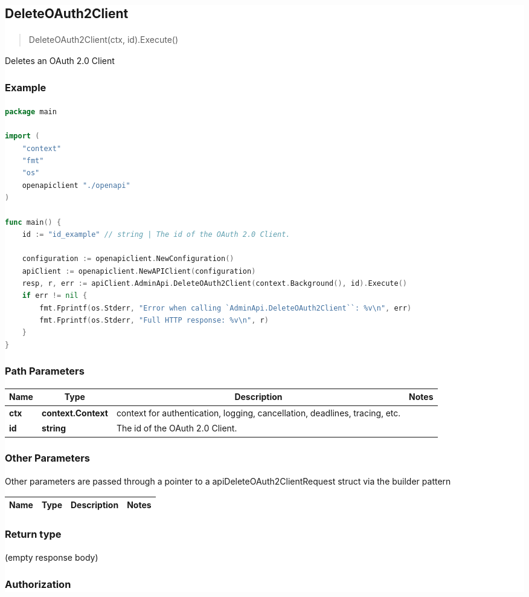 ## DeleteOAuth2Client

> DeleteOAuth2Client(ctx, id).Execute()

Deletes an OAuth 2.0 Client

### Example

```go
package main

import (
    "context"
    "fmt"
    "os"
    openapiclient "./openapi"
)

func main() {
    id := "id_example" // string | The id of the OAuth 2.0 Client.

    configuration := openapiclient.NewConfiguration()
    apiClient := openapiclient.NewAPIClient(configuration)
    resp, r, err := apiClient.AdminApi.DeleteOAuth2Client(context.Background(), id).Execute()
    if err != nil {
        fmt.Fprintf(os.Stderr, "Error when calling `AdminApi.DeleteOAuth2Client``: %v\n", err)
        fmt.Fprintf(os.Stderr, "Full HTTP response: %v\n", r)
    }
}
```

### Path Parameters

| Name    | Type                | Description                                                                 | Notes |
| ------- | ------------------- | --------------------------------------------------------------------------- | ----- |
| **ctx** | **context.Context** | context for authentication, logging, cancellation, deadlines, tracing, etc. |
| **id**  | **string**          | The id of the OAuth 2.0 Client.                                             |

### Other Parameters

Other parameters are passed through a pointer to a apiDeleteOAuth2ClientRequest
struct via the builder pattern

| Name | Type | Description | Notes |
| ---- | ---- | ----------- | ----- |

### Return type

(empty response body)

### Authorization
